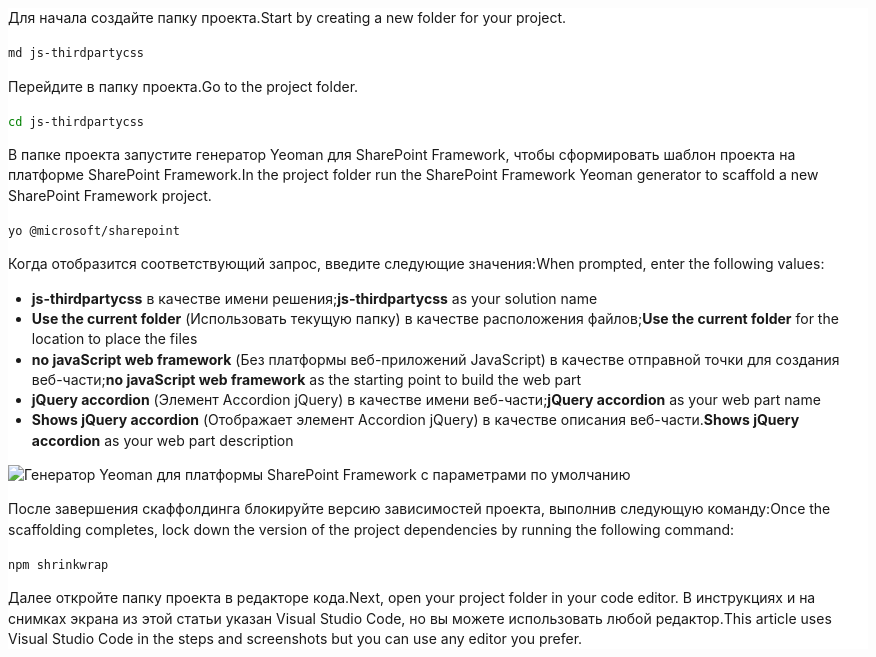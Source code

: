 <span data-ttu-id="1378b-111">Для начала создайте папку проекта.</span><span class="sxs-lookup"><span data-stu-id="1378b-111">Start by creating a new folder for your project.</span></span>

```sh
md js-thirdpartycss
```

<span data-ttu-id="1378b-112">Перейдите в папку проекта.</span><span class="sxs-lookup"><span data-stu-id="1378b-112">Go to the project folder.</span></span>

```sh
cd js-thirdpartycss
```

<span data-ttu-id="1378b-113">В папке проекта запустите генератор Yeoman для SharePoint Framework, чтобы сформировать шаблон проекта на платформе SharePoint Framework.</span><span class="sxs-lookup"><span data-stu-id="1378b-113">In the project folder run the SharePoint Framework Yeoman generator to scaffold a new SharePoint Framework project.</span></span>

```sh
yo @microsoft/sharepoint
```

<span data-ttu-id="1378b-114">Когда отобразится соответствующий запрос, введите следующие значения:</span><span class="sxs-lookup"><span data-stu-id="1378b-114">When prompted, enter the following values:</span></span>

- <span data-ttu-id="1378b-115">**js-thirdpartycss** в качестве имени решения;</span><span class="sxs-lookup"><span data-stu-id="1378b-115">**js-thirdpartycss** as your solution name</span></span>
- <span data-ttu-id="1378b-116">**Use the current folder** (Использовать текущую папку) в качестве расположения файлов;</span><span class="sxs-lookup"><span data-stu-id="1378b-116">**Use the current folder** for the location to place the files</span></span>
- <span data-ttu-id="1378b-117">**no javaScript web framework** (Без платформы веб-приложений JavaScript) в качестве отправной точки для создания веб-части;</span><span class="sxs-lookup"><span data-stu-id="1378b-117">**no javaScript web framework** as the starting point to build the web part</span></span>
- <span data-ttu-id="1378b-118">**jQuery accordion** (Элемент Accordion jQuery) в качестве имени веб-части;</span><span class="sxs-lookup"><span data-stu-id="1378b-118">**jQuery accordion** as your web part name</span></span>
- <span data-ttu-id="1378b-119">**Shows jQuery accordion** (Отображает элемент Accordion jQuery) в качестве описания веб-части.</span><span class="sxs-lookup"><span data-stu-id="1378b-119">**Shows jQuery accordion** as your web part description</span></span>

![Генератор Yeoman для платформы SharePoint Framework с параметрами по умолчанию](../../../images/thirdpartycss-yeoman.png)

<span data-ttu-id="1378b-121">После завершения скаффолдинга блокируйте версию зависимостей проекта, выполнив следующую команду:</span><span class="sxs-lookup"><span data-stu-id="1378b-121">Once the scaffolding completes, lock down the version of the project dependencies by running the following command:</span></span>

```sh
npm shrinkwrap
```

<span data-ttu-id="1378b-122">Далее откройте папку проекта в редакторе кода.</span><span class="sxs-lookup"><span data-stu-id="1378b-122">Next, open your project folder in your code editor.</span></span> <span data-ttu-id="1378b-123">В инструкциях и на снимках экрана из этой статьи указан Visual Studio Code, но вы можете использовать любой редактор.</span><span class="sxs-lookup"><span data-stu-id="1378b-123">This article uses Visual Studio Code in the steps and screenshots but you can use any editor you prefer.</span></span>
